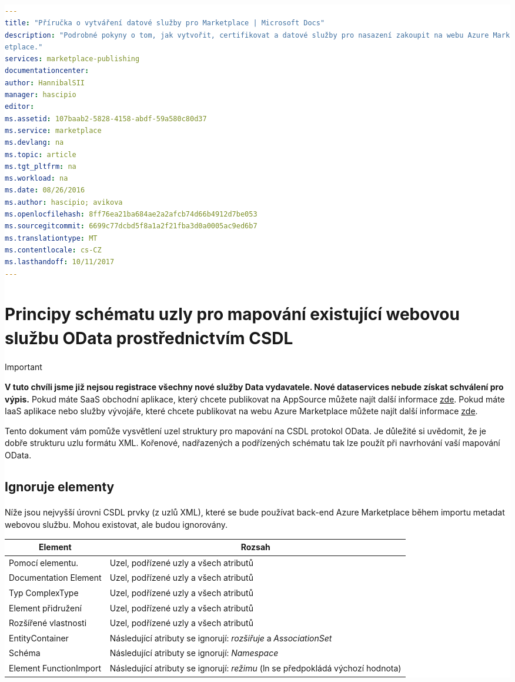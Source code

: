 ```yaml
---
title: "Příručka o vytváření datové služby pro Marketplace | Microsoft Docs"
description: "Podrobné pokyny o tom, jak vytvořit, certifikovat a datové služby pro nasazení zakoupit na webu Azure Marketplace."
services: marketplace-publishing
documentationcenter: 
author: HannibalSII
manager: hascipio
editor: 
ms.assetid: 107baab2-5828-4158-abdf-59a580c80d37
ms.service: marketplace
ms.devlang: na
ms.topic: article
ms.tgt_pltfrm: na
ms.workload: na
ms.date: 08/26/2016
ms.author: hascipio; avikova
ms.openlocfilehash: 8ff76ea21ba684ae2a2afcb74d66b4912d7be053
ms.sourcegitcommit: 6699c77dcbd5f8a1a2f21fba3d0a0005ac9ed6b7
ms.translationtype: MT
ms.contentlocale: cs-CZ
ms.lasthandoff: 10/11/2017
---
```

# <a name="understanding-the-nodes-schema-for-mapping-an-existing-web-service-to-odata-through-csdl"></a>Principy schématu uzly pro mapování existující webovou službu OData prostřednictvím CSDL
> [!IMPORTANT]
> **V tuto chvíli jsme již nejsou registrace všechny nové služby Data vydavatele. Nové dataservices nebude získat schválení pro výpis.** Pokud máte SaaS obchodní aplikace, který chcete publikovat na AppSource můžete najít další informace [zde](https://appsource.microsoft.com/partners). Pokud máte IaaS aplikace nebo služby vývojáře, které chcete publikovat na webu Azure Marketplace můžete najít další informace [zde](https://azure.microsoft.com/marketplace/programs/certified/).
>
>

Tento dokument vám pomůže vysvětlení uzel struktury pro mapování na CSDL protokol OData. Je důležité si uvědomit, že je dobře strukturu uzlu formátu XML. Kořenové, nadřazených a podřízených schématu tak lze použít při navrhování vaší mapování OData.

## <a name="ignored-elements"></a>Ignoruje elementy
Níže jsou nejvyšší úrovni CSDL prvky (z uzlů XML), které se bude používat back-end Azure Marketplace během importu metadat webovou službu. Mohou existovat, ale budou ignorovány.

| Element | Rozsah |
| --- | --- |
| Pomocí elementu. |Uzel, podřízené uzly a všech atributů |
| Documentation Element |Uzel, podřízené uzly a všech atributů |
| Typ ComplexType |Uzel, podřízené uzly a všech atributů |
| Element přidružení |Uzel, podřízené uzly a všech atributů |
| Rozšířené vlastnosti |Uzel, podřízené uzly a všech atributů |
| EntityContainer |Následující atributy se ignorují: *rozšiřuje* a *AssociationSet* |
| Schéma |Následující atributy se ignorují: *Namespace* |
| Element FunctionImport |Následující atributy se ignorují: *režimu* (ln se předpokládá výchozí hodnota) |